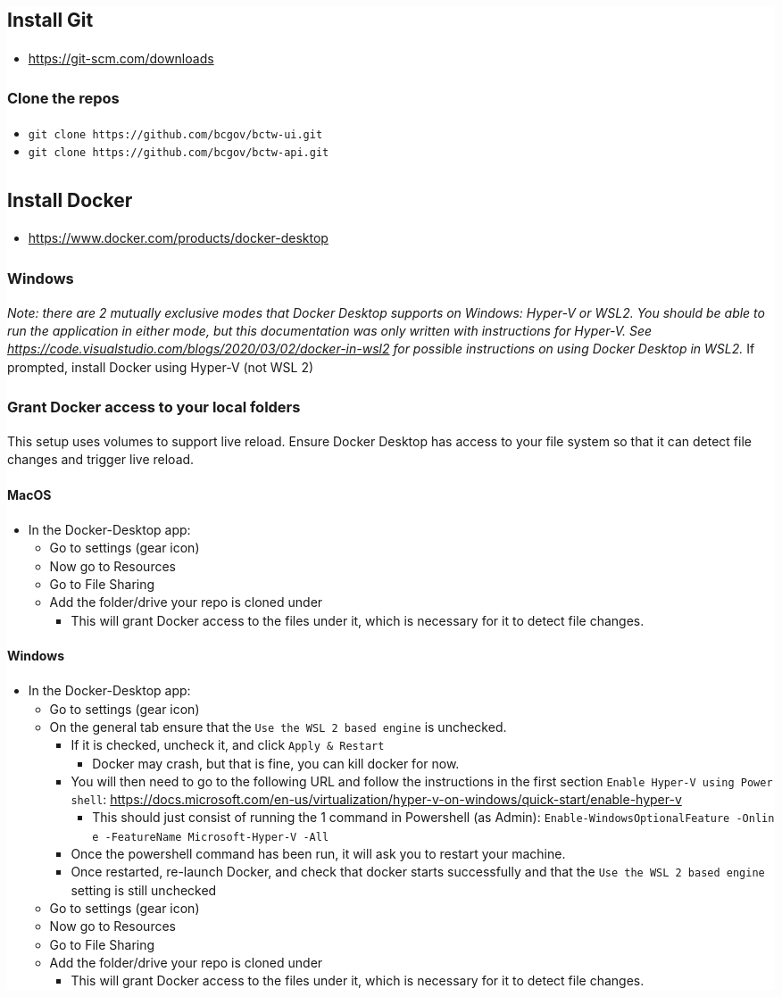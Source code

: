 
## Install Git

- https://git-scm.com/downloads


### Clone the repos

- `git clone https://github.com/bcgov/bctw-ui.git`
- `git clone https://github.com/bcgov/bctw-api.git`


## Install Docker

- https://www.docker.com/products/docker-desktop

### Windows

_Note: there are 2 mutually exclusive modes that Docker Desktop supports on Windows: Hyper-V or WSL2. You should be able to run the application in either mode, but this documentation was only written with instructions for Hyper-V. See https://code.visualstudio.com/blogs/2020/03/02/docker-in-wsl2 for possible instructions on using Docker Desktop in WSL2._
If prompted, install Docker using Hyper-V (not WSL 2)


### Grant Docker access to your local folders

This setup uses volumes to support live reload.
Ensure Docker Desktop has access to your file system so that it can detect file changes and trigger live reload.


#### MacOS

- In the Docker-Desktop app:
  - Go to settings (gear icon)
  - Now go to Resources
  - Go to File Sharing
  - Add the folder/drive your repo is cloned under
    - This will grant Docker access to the files under it, which is necessary for it to detect file changes.


#### Windows

- In the Docker-Desktop app:
  - Go to settings (gear icon)
  - On the general tab ensure that the `Use the WSL 2 based engine` is unchecked.
    - If it is checked, uncheck it, and click `Apply & Restart`
      - Docker may crash, but that is fine, you can kill docker for now.
    - You will then need to go to the following URL and follow the instructions in the first section `Enable Hyper-V using Powershell`: https://docs.microsoft.com/en-us/virtualization/hyper-v-on-windows/quick-start/enable-hyper-v
      - This should just consist of running the 1 command in Powershell (as Admin): `Enable-WindowsOptionalFeature -Online -FeatureName Microsoft-Hyper-V -All`
    - Once the powershell command has been run, it will ask you to restart your machine.
    - Once restarted, re-launch Docker, and check that docker starts successfully and that the `Use the WSL 2 based engine` setting is still unchecked
  - Go to settings (gear icon)
  - Now go to Resources
  - Go to File Sharing
  - Add the folder/drive your repo is cloned under
    - This will grant Docker access to the files under it, which is necessary for it to detect file changes.
